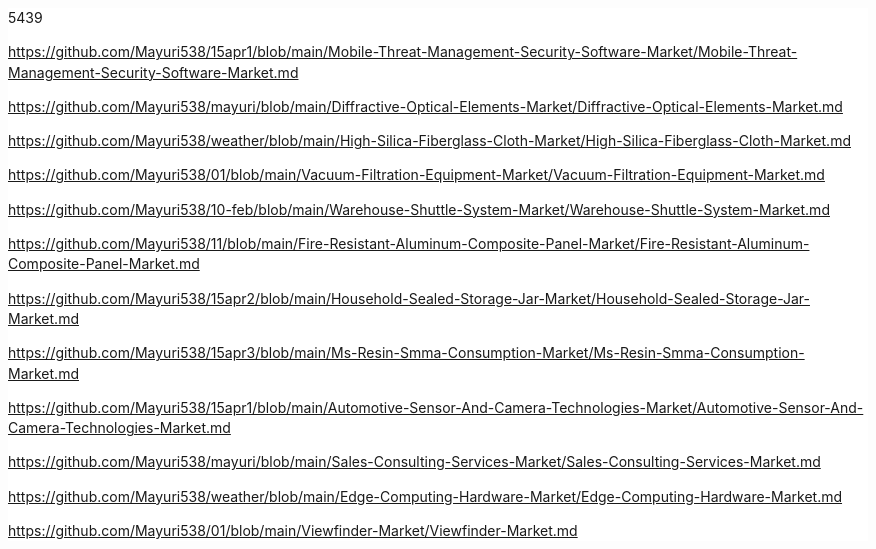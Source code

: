 5439</p><p><a href="https://github.com/Mayuri538/15apr1/blob/main/Mobile-Threat-Management-Security-Software-Market/Mobile-Threat-Management-Security-Software-Market.md">https://github.com/Mayuri538/15apr1/blob/main/Mobile-Threat-Management-Security-Software-Market/Mobile-Threat-Management-Security-Software-Market.md</a></p><p><a href="https://github.com/Mayuri538/mayuri/blob/main/Diffractive-Optical-Elements-Market/Diffractive-Optical-Elements-Market.md">https://github.com/Mayuri538/mayuri/blob/main/Diffractive-Optical-Elements-Market/Diffractive-Optical-Elements-Market.md</a></p><p><a href="https://github.com/Mayuri538/weather/blob/main/High-Silica-Fiberglass-Cloth-Market/High-Silica-Fiberglass-Cloth-Market.md">https://github.com/Mayuri538/weather/blob/main/High-Silica-Fiberglass-Cloth-Market/High-Silica-Fiberglass-Cloth-Market.md</a></p><p><a href="https://github.com/Mayuri538/01/blob/main/Vacuum-Filtration-Equipment-Market/Vacuum-Filtration-Equipment-Market.md">https://github.com/Mayuri538/01/blob/main/Vacuum-Filtration-Equipment-Market/Vacuum-Filtration-Equipment-Market.md</a></p><p><a href="https://github.com/Mayuri538/10-feb/blob/main/Warehouse-Shuttle-System-Market/Warehouse-Shuttle-System-Market.md">https://github.com/Mayuri538/10-feb/blob/main/Warehouse-Shuttle-System-Market/Warehouse-Shuttle-System-Market.md</a></p><p><a href="https://github.com/Mayuri538/11/blob/main/Fire-Resistant-Aluminum-Composite-Panel-Market/Fire-Resistant-Aluminum-Composite-Panel-Market.md">https://github.com/Mayuri538/11/blob/main/Fire-Resistant-Aluminum-Composite-Panel-Market/Fire-Resistant-Aluminum-Composite-Panel-Market.md</a></p><p><a href="https://github.com/Mayuri538/15apr2/blob/main/Household-Sealed-Storage-Jar-Market/Household-Sealed-Storage-Jar-Market.md">https://github.com/Mayuri538/15apr2/blob/main/Household-Sealed-Storage-Jar-Market/Household-Sealed-Storage-Jar-Market.md</a></p><p><a href="https://github.com/Mayuri538/15apr3/blob/main/Ms-Resin-Smma-Consumption-Market/Ms-Resin-Smma-Consumption-Market.md">https://github.com/Mayuri538/15apr3/blob/main/Ms-Resin-Smma-Consumption-Market/Ms-Resin-Smma-Consumption-Market.md</a></p><p><a href="https://github.com/Mayuri538/15apr1/blob/main/Automotive-Sensor-And-Camera-Technologies-Market/Automotive-Sensor-And-Camera-Technologies-Market.md">https://github.com/Mayuri538/15apr1/blob/main/Automotive-Sensor-And-Camera-Technologies-Market/Automotive-Sensor-And-Camera-Technologies-Market.md</a></p><p><a href="https://github.com/Mayuri538/mayuri/blob/main/Sales-Consulting-Services-Market/Sales-Consulting-Services-Market.md">https://github.com/Mayuri538/mayuri/blob/main/Sales-Consulting-Services-Market/Sales-Consulting-Services-Market.md</a></p><p><a href="https://github.com/Mayuri538/weather/blob/main/Edge-Computing-Hardware-Market/Edge-Computing-Hardware-Market.md">https://github.com/Mayuri538/weather/blob/main/Edge-Computing-Hardware-Market/Edge-Computing-Hardware-Market.md</a></p><p><a href="https://github.com/Mayuri538/01/blob/main/Viewfinder-Market/Viewfinder-Market.md">https://github.com/Mayuri538/01/blob/main/Viewfinder-Market/Viewfinder-Market.md</a></p>
